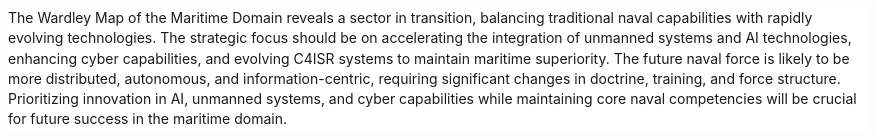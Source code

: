 The Wardley Map of the Maritime Domain reveals a sector in transition, balancing traditional naval capabilities with rapidly evolving technologies. The strategic focus should be on accelerating the integration of unmanned systems and AI technologies, enhancing cyber capabilities, and evolving C4ISR systems to maintain maritime superiority. The future naval force is likely to be more distributed, autonomous, and information-centric, requiring significant changes in doctrine, training, and force structure. Prioritizing innovation in AI, unmanned systems, and cyber capabilities while maintaining core naval competencies will be crucial for future success in the maritime domain.
